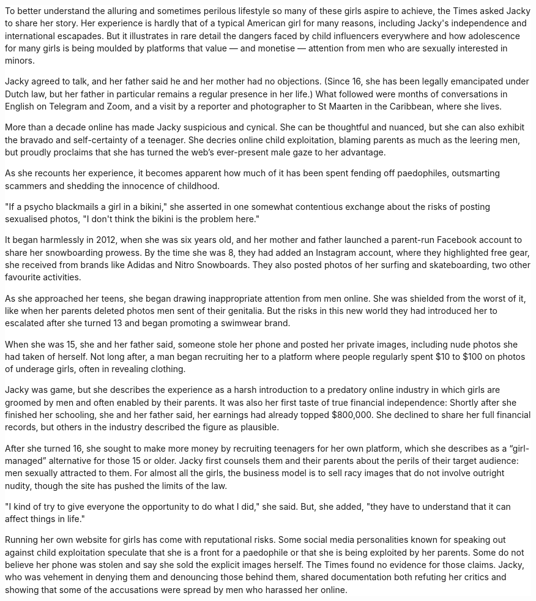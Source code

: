 To better understand the alluring and sometimes perilous lifestyle so many of these girls aspire to achieve, the Times asked Jacky to share her story. Her experience is hardly that of a typical American girl for many reasons, including Jacky's independence and international escapades. But it illustrates in rare detail the dangers faced by child influencers everywhere and how adolescence for many girls is being moulded by platforms that value — and monetise — attention from men who are sexually interested in minors.

Jacky agreed to talk, and her father said he and her mother had no objections. (Since 16, she has been legally emancipated under Dutch law, but her father in particular remains a regular presence in her life.) What followed were months of conversations in English on Telegram and Zoom, and a visit by a reporter and photographer to St Maarten in the Caribbean, where she lives.

More than a decade online has made Jacky suspicious and cynical. She can be thoughtful and nuanced, but she can also exhibit the bravado and self-certainty of a teenager. She decries online child exploitation, blaming parents as much as the leering men, but proudly proclaims that she has turned the web’s ever-present male gaze to her advantage.

As she recounts her experience, it becomes apparent how much of it has been spent fending off paedophiles, outsmarting scammers and shedding the innocence of childhood.

"If a psycho blackmails a girl in a bikini," she asserted in one somewhat contentious exchange about the risks of posting sexualised photos, "I don't think the bikini is the problem here."

It began harmlessly in 2012, when she was six years old, and her mother and father launched a parent-run Facebook account to share her snowboarding prowess. By the time she was 8, they had added an Instagram account, where they highlighted free gear, she received from brands like Adidas and Nitro Snowboards. They also posted photos of her surfing and skateboarding, two other favourite activities.

As she approached her teens, she began drawing inappropriate attention from men online. She was shielded from the worst of it, like when her parents deleted photos men sent of their genitalia. But the risks in this new world they had introduced her to escalated after she turned 13 and began promoting a swimwear brand.

When she was 15, she and her father said, someone stole her phone and posted her private images, including nude photos she had taken of herself. Not long after, a man began recruiting her to a platform where people regularly spent $10 to $100 on photos of underage girls, often in revealing clothing.

Jacky was game, but she describes the experience as a harsh introduction to a predatory online industry in which girls are groomed by men and often enabled by their parents. It was also her first taste of true financial independence: Shortly after she finished her schooling, she and her father said, her earnings had already topped $800,000. She declined to share her full financial records, but others in the industry described the figure as plausible.

After she turned 16, she sought to make more money by recruiting teenagers for her own platform, which she describes as a “girl-managed” alternative for those 15 or older. Jacky first counsels them and their parents about the perils of their target audience: men sexually attracted to them. For almost all the girls, the business model is to sell racy images that do not involve outright nudity, though the site has pushed the limits of the law.

"I kind of try to give everyone the opportunity to do what I did," she said. But, she added, "they have to understand that it can affect things in life."

Running her own website for girls has come with reputational risks. Some social media personalities known for speaking out against child exploitation speculate that she is a front for a paedophile or that she is being exploited by her parents. Some do not believe her phone was stolen and say she sold the explicit images herself. The Times found no evidence for those claims. Jacky, who was vehement in denying them and denouncing those behind them, shared documentation both refuting her critics and showing that some of the accusations were spread by men who harassed her online.
